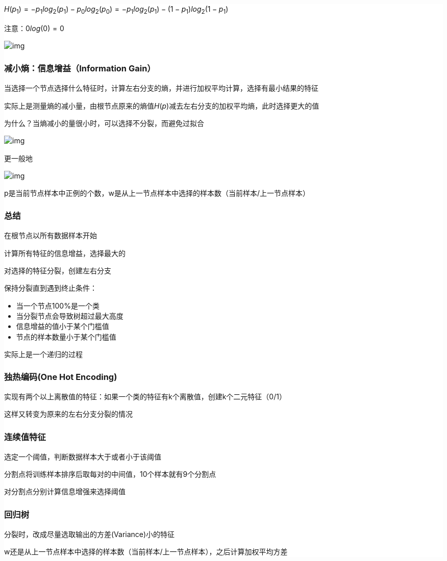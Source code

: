 $H(p_1)=-p_1log_2(p_1)-p_0log_2(p_0) = -p_1log_2(p_1)-(1-p_1)log_2(1-p_1)$

注意：$0log(0) = 0$

![img](/img/machine-learning-notes/pic-27.png)

### 减小熵：信息增益（Information Gain）

当选择一个节点选择什么特征时，计算左右分支的熵，并进行加权平均计算，选择有最小结果的特征

实际上是测量熵的减小量，由根节点原来的熵值$H(p)$减去左右分支的加权平均熵，此时选择更大的值

为什么？当熵减小的量很小时，可以选择不分裂，而避免过拟合

![img](/img/machine-learning-notes/pic-28.png)

更一般地

![img](/img/machine-learning-notes/pic-29.png)

p是当前节点样本中正例的个数，w是从上一节点样本中选择的样本数（当前样本/上一节点样本）

### 总结

在根节点以所有数据样本开始

计算所有特征的信息增益，选择最大的

对选择的特征分裂，创建左右分支

保持分裂直到遇到终止条件：

- 当一个节点100%是一个类
- 当分裂节点会导致树超过最大高度
- 信息增益的值小于某个门槛值
- 节点的样本数量小于某个门槛值

实际上是一个递归的过程

### 独热编码(One Hot Encoding)

实现有两个以上离散值的特征：如果一个类的特征有k个离散值，创建k个二元特征（0/1）

这样又转变为原来的左右分支分裂的情况

### 连续值特征

选定一个阈值，判断数据样本大于或者小于该阈值

分割点将训练样本排序后取每对的中间值，10个样本就有9个分割点

对分割点分别计算信息增强来选择阈值

### 回归树

分裂时，改成尽量选取输出的方差(Variance)小的特征

w还是从上一节点样本中选择的样本数（当前样本/上一节点样本），之后计算加权平均方差

